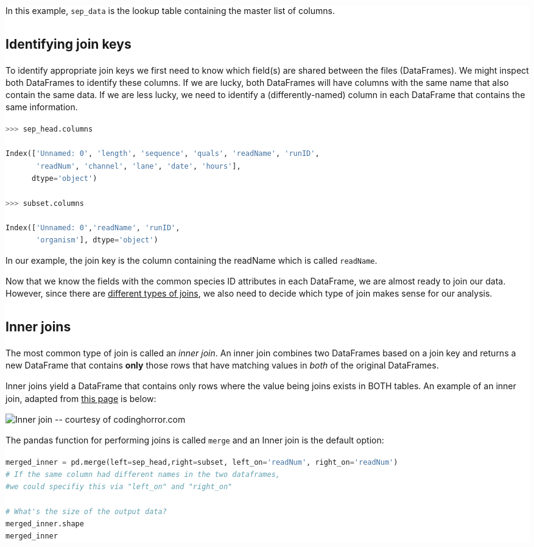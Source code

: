 In this example, `sep_data` is the lookup table containing the master list of columns.

## Identifying join keys

To identify appropriate join keys we first need to know which field(s) are
shared between the files (DataFrames). We might inspect both DataFrames to
identify these columns. If we are lucky, both DataFrames will have columns with
the same name that also contain the same data. If we are less lucky, we need to
identify a (differently-named) column in each DataFrame that contains the same
information.

```python
>>> sep_head.columns

Index(['Unnamed: 0', 'length', 'sequence', 'quals', 'readName', 'runID',
       'readNum', 'channel', 'lane', 'date', 'hours'],
      dtype='object')

>>> subset.columns

Index(['Unnamed: 0','readName', 'runID',
       'organism'], dtype='object')
```

In our example, the join key is the column containing the readName which is called `readName`.

Now that we know the fields with the common species ID attributes in each
DataFrame, we are almost ready to join our data. However, since there are
[different types of joins](http://blog.codinghorror.com/a-visual-explanation-of-sql-joins/), we
also need to decide which type of join makes sense for our analysis.

## Inner joins

The most common type of join is called an _inner join_. An inner join combines
two DataFrames based on a join key and returns a new DataFrame that contains
**only** those rows that have matching values in *both* of the original
DataFrames.

Inner joins yield a DataFrame that contains only rows where the value being
joins exists in BOTH tables. An example of an inner join, adapted from [this
page](http://blog.codinghorror.com/a-visual-explanation-of-sql-joins/) is below:

![Inner join -- courtesy of codinghorror.com](http://blog.codinghorror.com/content/images/uploads/2007/10/6a0120a85dcdae970b012877702708970c-pi.png)

The pandas function for performing joins is called `merge` and an Inner join is
the default option:  

```python
merged_inner = pd.merge(left=sep_head,right=subset, left_on='readNum', right_on='readNum')
# If the same column had different names in the two dataframes,
#we could specifiy this via "left_on" and "right_on"

# What's the size of the output data?
merged_inner.shape
merged_inner
```
